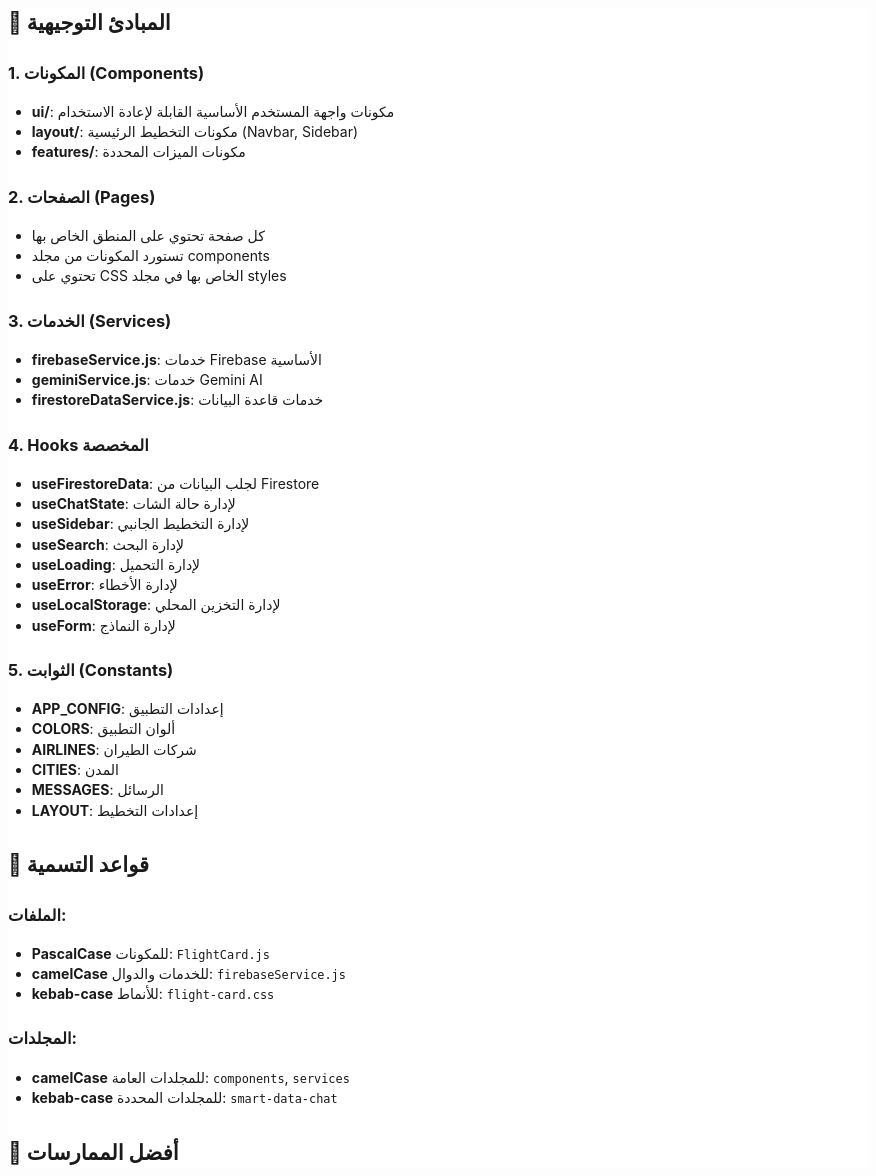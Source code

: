 ## 🎯 المبادئ التوجيهية

### 1. **المكونات (Components)**
- **ui/**: مكونات واجهة المستخدم الأساسية القابلة لإعادة الاستخدام
- **layout/**: مكونات التخطيط الرئيسية (Navbar, Sidebar)
- **features/**: مكونات الميزات المحددة

### 2. **الصفحات (Pages)**
- كل صفحة تحتوي على المنطق الخاص بها
- تستورد المكونات من مجلد components
- تحتوي على CSS الخاص بها في مجلد styles

### 3. **الخدمات (Services)**
- **firebaseService.js**: خدمات Firebase الأساسية
- **geminiService.js**: خدمات Gemini AI
- **firestoreDataService.js**: خدمات قاعدة البيانات

### 4. **Hooks المخصصة**
- **useFirestoreData**: لجلب البيانات من Firestore
- **useChatState**: لإدارة حالة الشات
- **useSidebar**: لإدارة التخطيط الجانبي
- **useSearch**: لإدارة البحث
- **useLoading**: لإدارة التحميل
- **useError**: لإدارة الأخطاء
- **useLocalStorage**: لإدارة التخزين المحلي
- **useForm**: لإدارة النماذج

### 5. **الثوابت (Constants)**
- **APP_CONFIG**: إعدادات التطبيق
- **COLORS**: ألوان التطبيق
- **AIRLINES**: شركات الطيران
- **CITIES**: المدن
- **MESSAGES**: الرسائل
- **LAYOUT**: إعدادات التخطيط

## 📝 قواعد التسمية

### الملفات:
- **PascalCase** للمكونات: `FlightCard.js`
- **camelCase** للخدمات والدوال: `firebaseService.js`
- **kebab-case** للأنماط: `flight-card.css`

### المجلدات:
- **camelCase** للمجلدات العامة: `components`, `services`
- **kebab-case** للمجلدات المحددة: `smart-data-chat`

## 🔧 أفضل الممارسات
